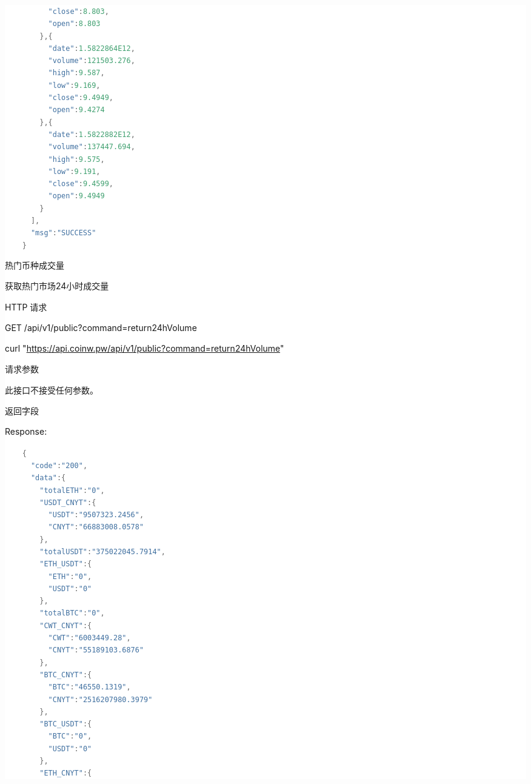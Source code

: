 ```java
          "close":8.803,
          "open":8.803
        },{
          "date":1.5822864E12,
          "volume":121503.276,
          "high":9.587,
          "low":9.169,
          "close":9.4949,
          "open":9.4274
        },{
          "date":1.5822882E12,
          "volume":137447.694,
          "high":9.575,
          "low":9.191,
          "close":9.4599,
          "open":9.4949
        }
      ],
      "msg":"SUCCESS"
    }
```

热门币种成交量

获取热门市场24小时成交量

HTTP 请求

GET /api/v1/public?command=return24hVolume

curl "https://api.coinw.pw/api/v1/public?command=return24hVolume"

请求参数

此接口不接受任何参数。

返回字段

Response:

```java
    {
      "code":"200",
      "data":{
        "totalETH":"0",
        "USDT_CNYT":{
          "USDT":"9507323.2456",
          "CNYT":"66883008.0578"
        },
        "totalUSDT":"375022045.7914",
        "ETH_USDT":{
          "ETH":"0",
          "USDT":"0"
        },
        "totalBTC":"0",
        "CWT_CNYT":{
          "CWT":"6003449.28",
          "CNYT":"55189103.6876"
        },
        "BTC_CNYT":{
          "BTC":"46550.1319",
          "CNYT":"2516207980.3979"
        },
        "BTC_USDT":{
          "BTC":"0",
          "USDT":"0"
        },
        "ETH_CNYT":{
```